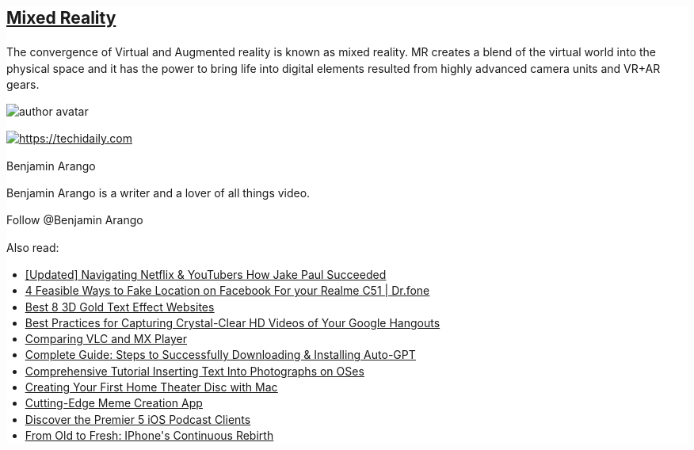## [Mixed Reality](https://tools.techidaily.com/wondershare/filmora/download/)

The convergence of Virtual and Augmented reality is known as mixed reality. MR creates a blend of the virtual world into the physical space and it has the power to bring life into digital elements resulted from highly advanced camera units and VR+AR gears.

![author avatar](https://images.wondershare.com/filmora/article-images/benjamin-arango-author.jpg)


<a href="https://appsumo.8odi.net/c/5597632/2043661/7443" target="_top" id="2043661">
  <img src="//a.impactradius-go.com/display-ad/7443-2043661" border="0" alt="https://techidaily.com" width="728" height="90"/>
</a>
<img height="0" width="0" src="https://appsumo.8odi.net/i/5597632/2043661/7443" style="position:absolute;visibility:hidden;" border="0" />


Benjamin Arango

Benjamin Arango is a writer and a lover of all things video.

Follow @Benjamin Arango


<ins class="adsbygoogle"
     style="display:block"
     data-ad-format="autorelaxed"
     data-ad-client="ca-pub-7571918770474297"
     data-ad-slot="1223367746"></ins>



<ins class="adsbygoogle"
     style="display:block"
     data-ad-client="ca-pub-7571918770474297"
     data-ad-slot="8358498916"
     data-ad-format="auto"
     data-full-width-responsive="true"></ins>


<span class="atpl-alsoreadstyle">Also read:</span>
<div><ul>
<li><a href="https://youtube-tips.techidaily.com/ed-navigating-netflix-and-youtubers-how-jake-paul-succeeded/"><u>[Updated] Navigating Netflix & YouTubers How Jake Paul Succeeded</u></a></li>
<li><a href="https://location-social.techidaily.com/4-feasible-ways-to-fake-location-on-facebook-for-your-realme-c51-drfone-by-drfone-virtual-android/"><u>4 Feasible Ways to Fake Location on Facebook For your Realme C51 | Dr.fone</u></a></li>
<li><a href="https://fox-helps.techidaily.com/best-8-3d-gold-text-effect-websites/"><u>Best 8 3D Gold Text Effect Websites</u></a></li>
<li><a href="https://video-capture.techidaily.com/best-practices-for-capturing-crystal-clear-hd-videos-of-your-google-hangouts/"><u>Best Practices for Capturing Crystal-Clear HD Videos of Your Google Hangouts</u></a></li>
<li><a href="https://fox-helps.techidaily.com/comparing-vlc-and-mx-player/"><u>Comparing VLC and MX Player</u></a></li>
<li><a href="https://tech-revival.techidaily.com/complete-guide-steps-to-successfully-downloading-and-installing-auto-gpt/"><u>Complete Guide: Steps to Successfully Downloading & Installing Auto-GPT</u></a></li>
<li><a href="https://fox-helps.techidaily.com/comprehensive-tutorial-inserting-text-into-photographs-on-oses/"><u>Comprehensive Tutorial Inserting Text Into Photographs on OSes</u></a></li>
<li><a href="https://fox-helps.techidaily.com/creating-your-first-home-theater-disc-with-mac/"><u>Creating Your First Home Theater Disc with Mac</u></a></li>
<li><a href="https://fox-helps.techidaily.com/cutting-edge-meme-creation-app/"><u>Cutting-Edge Meme Creation App</u></a></li>
<li><a href="https://fox-helps.techidaily.com/discover-the-premier-5-ios-podcast-clients/"><u>Discover the Premier 5 iOS Podcast Clients</u></a></li>
<li><a href="https://buynow-info.techidaily.com/from-old-to-fresh-iphones-continuous-rebirth/"><u>From Old to Fresh: IPhone's Continuous Rebirth</u></a></li>